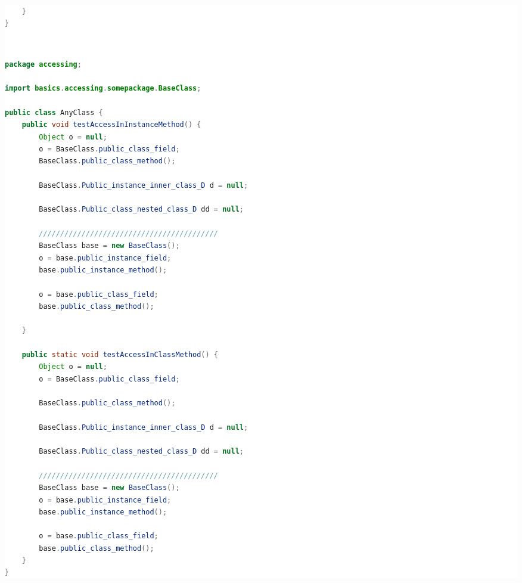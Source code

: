 ```java
    }
}
```

&nbsp;


```java
package accessing;

import basics.accessing.somepackage.BaseClass;

public class AnyClass {
    public void testAccessInInstanceMethod() {
        Object o = null;
        o = BaseClass.public_class_field;
        BaseClass.public_class_method();

        BaseClass.Public_instance_inner_class_D d = null;

        BaseClass.Public_class_nested_class_D dd = null;

        //////////////////////////////////////////
        BaseClass base = new BaseClass();
        o = base.public_instance_field;
        base.public_instance_method();

        o = base.public_class_field;
        base.public_class_method();

    }

    public static void testAccessInClassMethod() {
        Object o = null;
        o = BaseClass.public_class_field;

        BaseClass.public_class_method();

        BaseClass.Public_instance_inner_class_D d = null;

        BaseClass.Public_class_nested_class_D dd = null;

        //////////////////////////////////////////
        BaseClass base = new BaseClass();
        o = base.public_instance_field;
        base.public_instance_method();

        o = base.public_class_field;
        base.public_class_method();
    }
}
```
